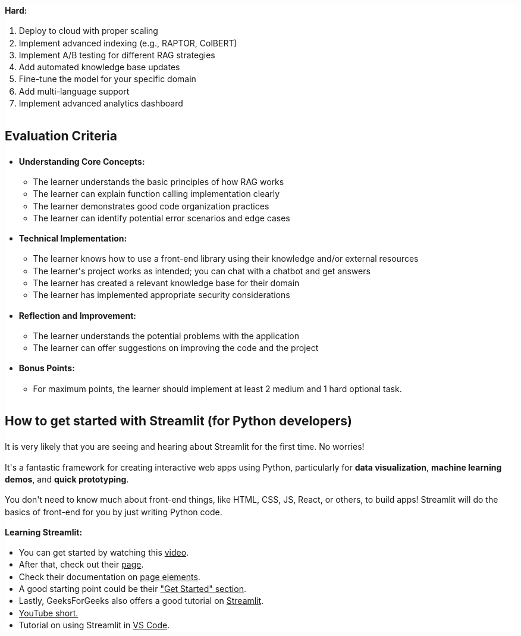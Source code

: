 **Hard:**
1. Deploy to cloud with proper scaling 
2. Implement advanced indexing (e.g., RAPTOR, ColBERT)
3. Implement A/B testing for different RAG strategies
4. Add automated knowledge base updates
5. Fine-tune the model for your specific domain
6. Add multi-language support
7. Implement advanced analytics dashboard

## Evaluation Criteria

* **Understanding Core Concepts:**
  * The learner understands the basic principles of how RAG works
  * The learner can explain function calling implementation clearly
  * The learner demonstrates good code organization practices
  * The learner can identify potential error scenarios and edge cases

* **Technical Implementation:**
  * The learner knows how to use a front-end library using their knowledge and/or external resources
  * The learner's project works as intended; you can chat with a chatbot and get answers
  * The learner has created a relevant knowledge base for their domain
  * The learner has implemented appropriate security considerations

* **Reflection and Improvement:**
  * The learner understands the potential problems with the application
  * The learner can offer suggestions on improving the code and the project

* **Bonus Points:**
  * For maximum points, the learner should implement at least 2 medium and 1 hard optional task.

## How to get started with Streamlit (for Python developers)

It is very likely that you are seeing and hearing about Streamlit for the first time. No worries!

It's a fantastic framework for creating interactive web apps using Python, particularly for **data visualization**, **machine learning demos**, and **quick prototyping**.

You don't need to know much about front-end things, like HTML, CSS, JS, React, or others, to build apps! Streamlit will do the basics of front-end for you by just writing Python code.

**Learning Streamlit:**

* You can get started by watching this [video](https://www.youtube.com/watch?v=D0D4Pa22iG0&ab_channel=pixegami).
* After that, check out their [page](https://streamlit.io/).
* Check their documentation on [page elements](https://docs.streamlit.io/develop/api-reference).
* A good starting point could be their ["Get Started" section](https://docs.streamlit.io/get-started).
* Lastly, GeeksForGeeks also offers a good tutorial on [Streamlit](https://www.geeksforgeeks.org/a-beginners-guide-to-streamlit/).
* [YouTube short.](https://youtube.com/shorts/iPj6QKMd8qA?si=d0i19vdfr3x4jAn0)
* Tutorial on using Streamlit in [VS Code](https://www.youtube.com/watch?v=2siBrMsqF44&ab_channel=TechWithTim).
